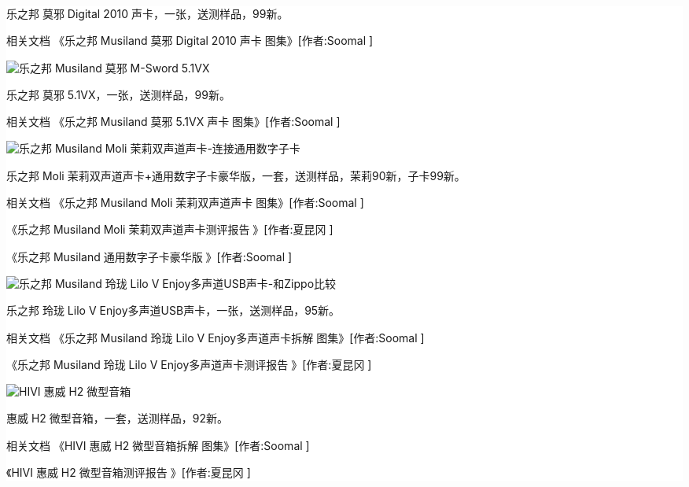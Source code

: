 

乐之邦 莫邪 Digital 2010 声卡，一张，送测样品，99新。



相关文档
《乐之邦 Musiland 莫邪 Digital 2010 声卡 图集》[作者:Soomal ]



![乐之邦 Musiland 莫邪 M-Sword 5.1VX](https://images.soomal.cc/images/doc/20100120/00003782.webp)



乐之邦 莫邪 5.1VX，一张，送测样品，99新。



相关文档
《乐之邦 Musiland 莫邪 5.1VX 声卡 图集》[作者:Soomal ]



![乐之邦 Musiland Moli 茉莉双声道声卡-连接通用数字子卡](https://images.soomal.cc/images/doc/20100227/00004201.webp)



乐之邦 Moli 茉莉双声道声卡+通用数字子卡豪华版，一套，送测样品，茉莉90新，子卡99新。



相关文档
《乐之邦 Musiland Moli 茉莉双声道声卡 图集》[作者:Soomal ]

《乐之邦 Musiland Moli 茉莉双声道声卡测评报告 》[作者:夏昆冈 ]

《乐之邦 Musiland 通用数字子卡豪华版 》[作者:Soomal ]



![乐之邦 Musiland 玲珑 Lilo V Enjoy多声道USB声卡-和Zippo比较](https://images.soomal.cc/images/doc/20090514/00001803.webp)



乐之邦 玲珑 Lilo V Enjoy多声道USB声卡，一张，送测样品，95新。



相关文档
《乐之邦 Musiland 玲珑 Lilo V Enjoy多声道声卡拆解 图集》[作者:Soomal ]

《乐之邦 Musiland 玲珑 Lilo V Enjoy多声道声卡测评报告 》[作者:夏昆冈 ]



![HIVI 惠威 H2 微型音箱](https://images.soomal.cc/images/doc/20090714/00002292.webp)



惠威 H2 微型音箱，一套，送测样品，92新。



相关文档
《HIVI 惠威 H2 微型音箱拆解 图集》[作者:Soomal ]

《HIVI 惠威 H2 微型音箱测评报告 》[作者:夏昆冈 ]
